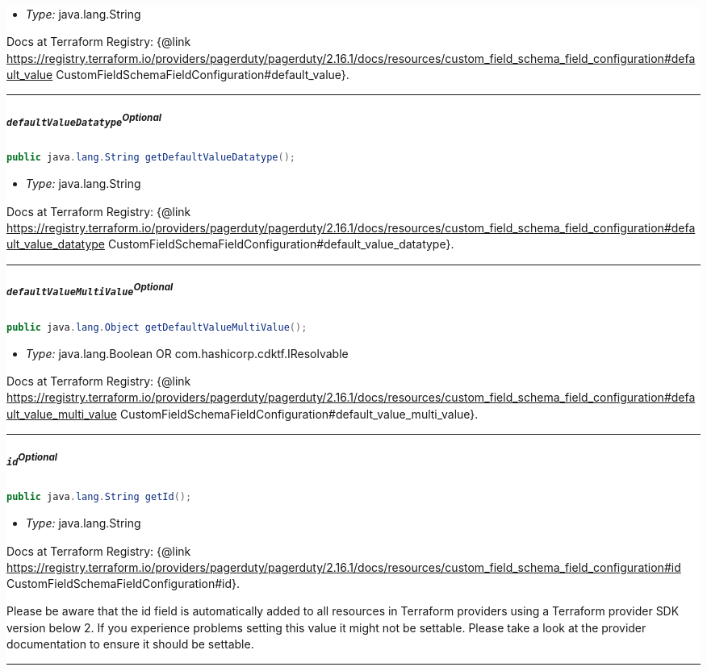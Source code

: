- *Type:* java.lang.String

Docs at Terraform Registry: {@link https://registry.terraform.io/providers/pagerduty/pagerduty/2.16.1/docs/resources/custom_field_schema_field_configuration#default_value CustomFieldSchemaFieldConfiguration#default_value}.

---

##### `defaultValueDatatype`<sup>Optional</sup> <a name="defaultValueDatatype" id="@cdktf/provider-pagerduty.customFieldSchemaFieldConfiguration.CustomFieldSchemaFieldConfigurationConfig.property.defaultValueDatatype"></a>

```java
public java.lang.String getDefaultValueDatatype();
```

- *Type:* java.lang.String

Docs at Terraform Registry: {@link https://registry.terraform.io/providers/pagerduty/pagerduty/2.16.1/docs/resources/custom_field_schema_field_configuration#default_value_datatype CustomFieldSchemaFieldConfiguration#default_value_datatype}.

---

##### `defaultValueMultiValue`<sup>Optional</sup> <a name="defaultValueMultiValue" id="@cdktf/provider-pagerduty.customFieldSchemaFieldConfiguration.CustomFieldSchemaFieldConfigurationConfig.property.defaultValueMultiValue"></a>

```java
public java.lang.Object getDefaultValueMultiValue();
```

- *Type:* java.lang.Boolean OR com.hashicorp.cdktf.IResolvable

Docs at Terraform Registry: {@link https://registry.terraform.io/providers/pagerduty/pagerduty/2.16.1/docs/resources/custom_field_schema_field_configuration#default_value_multi_value CustomFieldSchemaFieldConfiguration#default_value_multi_value}.

---

##### `id`<sup>Optional</sup> <a name="id" id="@cdktf/provider-pagerduty.customFieldSchemaFieldConfiguration.CustomFieldSchemaFieldConfigurationConfig.property.id"></a>

```java
public java.lang.String getId();
```

- *Type:* java.lang.String

Docs at Terraform Registry: {@link https://registry.terraform.io/providers/pagerduty/pagerduty/2.16.1/docs/resources/custom_field_schema_field_configuration#id CustomFieldSchemaFieldConfiguration#id}.

Please be aware that the id field is automatically added to all resources in Terraform providers using a Terraform provider SDK version below 2.
If you experience problems setting this value it might not be settable. Please take a look at the provider documentation to ensure it should be settable.

---